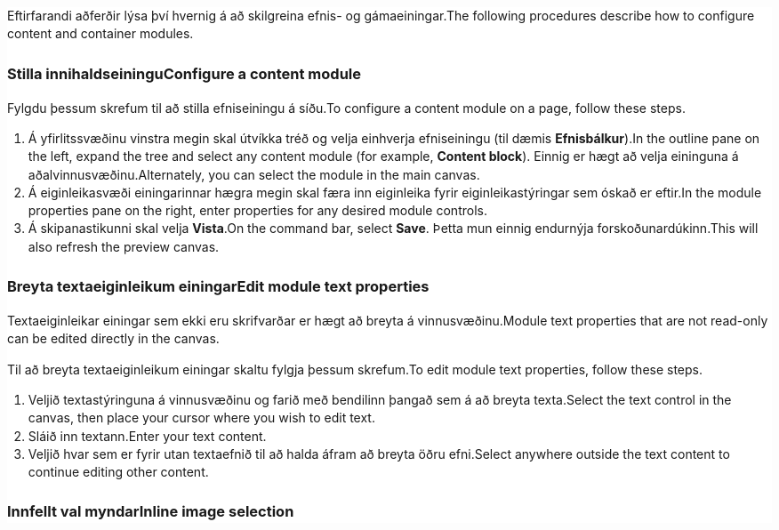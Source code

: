<span data-ttu-id="b9da0-178">Eftirfarandi aðferðir lýsa því hvernig á að skilgreina efnis- og gámaeiningar.</span><span class="sxs-lookup"><span data-stu-id="b9da0-178">The following procedures describe how to configure content and container modules.</span></span>

### <a name="configure-a-content-module"></a><span data-ttu-id="b9da0-179">Stilla innihaldseiningu</span><span class="sxs-lookup"><span data-stu-id="b9da0-179">Configure a content module</span></span>

<span data-ttu-id="b9da0-180">Fylgdu þessum skrefum til að stilla efniseiningu á síðu.</span><span class="sxs-lookup"><span data-stu-id="b9da0-180">To configure a content module on a page, follow these steps.</span></span>

1. <span data-ttu-id="b9da0-181">Á yfirlitssvæðinu vinstra megin skal útvíkka tréð og velja einhverja efniseiningu (til dæmis **Efnisbálkur**).</span><span class="sxs-lookup"><span data-stu-id="b9da0-181">In the outline pane on the left, expand the tree and select any content module (for example, **Content block**).</span></span> <span data-ttu-id="b9da0-182">Einnig er hægt að velja eininguna á aðalvinnusvæðinu.</span><span class="sxs-lookup"><span data-stu-id="b9da0-182">Alternately, you can select the module in the main canvas.</span></span>
1. <span data-ttu-id="b9da0-183">Á eiginleikasvæði einingarinnar hægra megin skal færa inn eiginleika fyrir eiginleikastýringar sem óskað er eftir.</span><span class="sxs-lookup"><span data-stu-id="b9da0-183">In the module properties pane on the right, enter properties for any desired module controls.</span></span>
1. <span data-ttu-id="b9da0-184">Á skipanastikunni skal velja **Vista**.</span><span class="sxs-lookup"><span data-stu-id="b9da0-184">On the command bar, select **Save**.</span></span> <span data-ttu-id="b9da0-185">Þetta mun einnig endurnýja forskoðunardúkinn.</span><span class="sxs-lookup"><span data-stu-id="b9da0-185">This will also refresh the preview canvas.</span></span>

### <a name="edit-module-text-properties"></a><span data-ttu-id="b9da0-186">Breyta textaeiginleikum einingar</span><span class="sxs-lookup"><span data-stu-id="b9da0-186">Edit module text properties</span></span>

<span data-ttu-id="b9da0-187">Textaeiginleikar einingar sem ekki eru skrifvarðar er hægt að breyta á vinnusvæðinu.</span><span class="sxs-lookup"><span data-stu-id="b9da0-187">Module text properties that are not read-only can be edited directly in the canvas.</span></span>

<span data-ttu-id="b9da0-188">Til að breyta textaeiginleikum einingar skaltu fylgja þessum skrefum.</span><span class="sxs-lookup"><span data-stu-id="b9da0-188">To edit module text properties, follow these steps.</span></span>

1. <span data-ttu-id="b9da0-189">Veljið textastýringuna á vinnusvæðinu og farið með bendilinn þangað sem á að breyta texta.</span><span class="sxs-lookup"><span data-stu-id="b9da0-189">Select the text control in the canvas, then place your cursor where you wish to edit text.</span></span>
1. <span data-ttu-id="b9da0-190">Sláið inn textann.</span><span class="sxs-lookup"><span data-stu-id="b9da0-190">Enter your text content.</span></span>
1. <span data-ttu-id="b9da0-191">Veljið hvar sem er fyrir utan textaefnið til að halda áfram að breyta öðru efni.</span><span class="sxs-lookup"><span data-stu-id="b9da0-191">Select anywhere outside the text content to continue editing other content.</span></span>

### <a name="inline-image-selection"></a><span data-ttu-id="b9da0-192">Innfellt val myndar</span><span class="sxs-lookup"><span data-stu-id="b9da0-192">Inline image selection</span></span>
